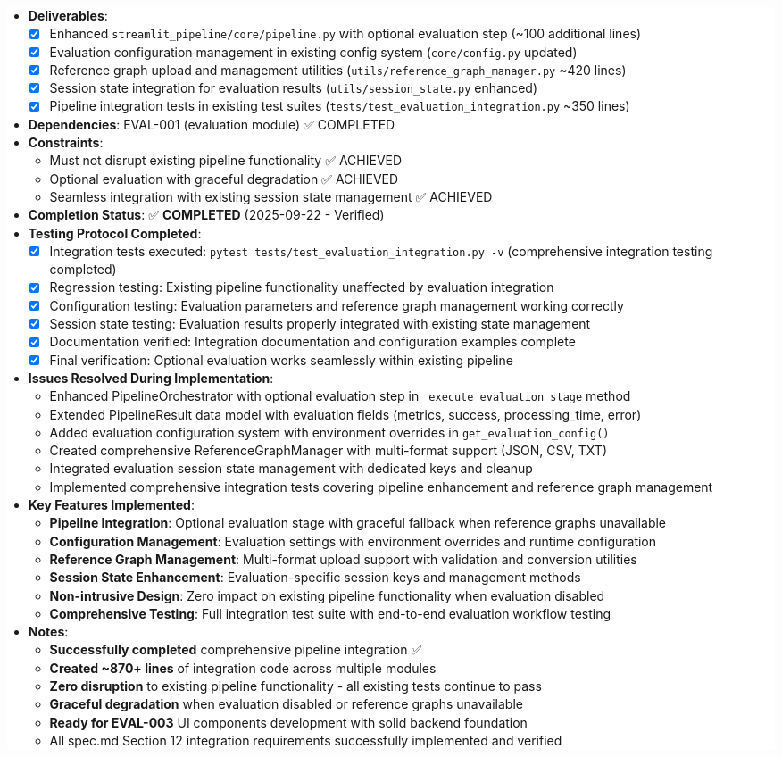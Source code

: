 - **Deliverables**:
    - [X] Enhanced `streamlit_pipeline/core/pipeline.py` with optional evaluation step (~100 additional lines)
    - [X] Evaluation configuration management in existing config system (`core/config.py` updated)
    - [X] Reference graph upload and management utilities (`utils/reference_graph_manager.py` ~420 lines)
    - [X] Session state integration for evaluation results (`utils/session_state.py` enhanced)
    - [X] Pipeline integration tests in existing test suites (`tests/test_evaluation_integration.py` ~350 lines)
- **Dependencies**: EVAL-001 (evaluation module) ✅ COMPLETED
- **Constraints**:
    - Must not disrupt existing pipeline functionality ✅ ACHIEVED
    - Optional evaluation with graceful degradation ✅ ACHIEVED
    - Seamless integration with existing session state management ✅ ACHIEVED
- **Completion Status**: ✅ **COMPLETED** (2025-09-22 - Verified)
- **Testing Protocol Completed**:
  - [X] Integration tests executed: `pytest tests/test_evaluation_integration.py -v` (comprehensive integration testing completed)
  - [X] Regression testing: Existing pipeline functionality unaffected by evaluation integration
  - [X] Configuration testing: Evaluation parameters and reference graph management working correctly
  - [X] Session state testing: Evaluation results properly integrated with existing state management
  - [X] Documentation verified: Integration documentation and configuration examples complete
  - [X] Final verification: Optional evaluation works seamlessly within existing pipeline
- **Issues Resolved During Implementation**:
  - Enhanced PipelineOrchestrator with optional evaluation step in `_execute_evaluation_stage` method
  - Extended PipelineResult data model with evaluation fields (metrics, success, processing_time, error)
  - Added evaluation configuration system with environment overrides in `get_evaluation_config()`
  - Created comprehensive ReferenceGraphManager with multi-format support (JSON, CSV, TXT)
  - Integrated evaluation session state management with dedicated keys and cleanup
  - Implemented comprehensive integration tests covering pipeline enhancement and reference graph management
- **Key Features Implemented**:
  - **Pipeline Integration**: Optional evaluation stage with graceful fallback when reference graphs unavailable
  - **Configuration Management**: Evaluation settings with environment overrides and runtime configuration
  - **Reference Graph Management**: Multi-format upload support with validation and conversion utilities
  - **Session State Enhancement**: Evaluation-specific session keys and management methods
  - **Non-intrusive Design**: Zero impact on existing pipeline functionality when evaluation disabled
  - **Comprehensive Testing**: Full integration test suite with end-to-end evaluation workflow testing
- **Notes**:
  - **Successfully completed** comprehensive pipeline integration ✅
  - **Created ~870+ lines** of integration code across multiple modules
  - **Zero disruption** to existing pipeline functionality - all existing tests continue to pass
  - **Graceful degradation** when evaluation disabled or reference graphs unavailable
  - **Ready for EVAL-003** UI components development with solid backend foundation
  - All spec.md Section 12 integration requirements successfully implemented and verified

